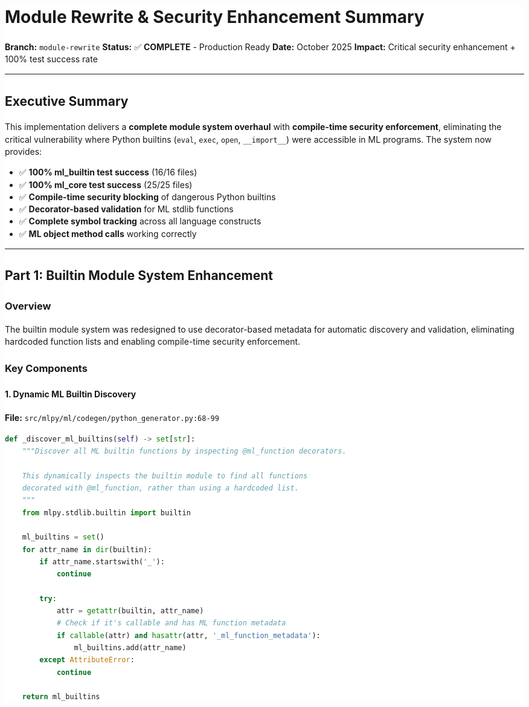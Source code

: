 # Module Rewrite & Security Enhancement Summary

**Branch:** `module-rewrite`
**Status:** ✅ **COMPLETE** - Production Ready
**Date:** October 2025
**Impact:** Critical security enhancement + 100% test success rate

---

## Executive Summary

This implementation delivers a **complete module system overhaul** with **compile-time security enforcement**, eliminating the critical vulnerability where Python builtins (`eval`, `exec`, `open`, `__import__`) were accessible in ML programs. The system now provides:

- ✅ **100% ml_builtin test success** (16/16 files)
- ✅ **100% ml_core test success** (25/25 files)
- ✅ **Compile-time security blocking** of dangerous Python builtins
- ✅ **Decorator-based validation** for ML stdlib functions
- ✅ **Complete symbol tracking** across all language constructs
- ✅ **ML object method calls** working correctly

---

## Part 1: Builtin Module System Enhancement

### Overview

The builtin module system was redesigned to use decorator-based metadata for automatic discovery and validation, eliminating hardcoded function lists and enabling compile-time security enforcement.

### Key Components

#### 1. Dynamic ML Builtin Discovery
**File:** `src/mlpy/ml/codegen/python_generator.py:68-99`

```python
def _discover_ml_builtins(self) -> set[str]:
    """Discover all ML builtin functions by inspecting @ml_function decorators.

    This dynamically inspects the builtin module to find all functions
    decorated with @ml_function, rather than using a hardcoded list.
    """
    from mlpy.stdlib.builtin import builtin

    ml_builtins = set()
    for attr_name in dir(builtin):
        if attr_name.startswith('_'):
            continue

        try:
            attr = getattr(builtin, attr_name)
            # Check if it's callable and has ML function metadata
            if callable(attr) and hasattr(attr, '_ml_function_metadata'):
                ml_builtins.add(attr_name)
        except AttributeError:
            continue

    return ml_builtins
```
